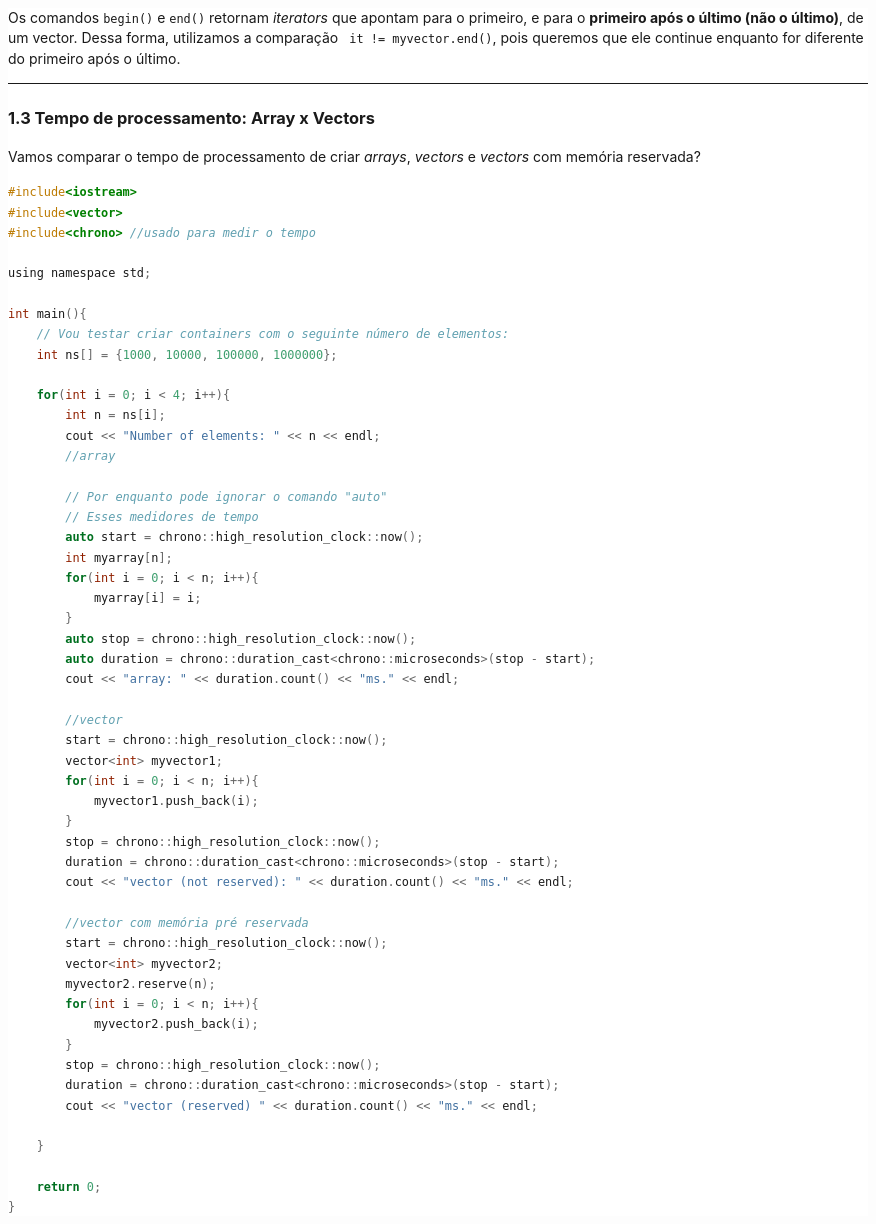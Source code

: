 
Os comandos `begin()` e `end()` retornam _iterators_ que apontam para o primeiro, e para o __primeiro após o último (não o último)__, de um vector. Dessa forma, utilizamos a comparação ` it != myvector.end()`, pois queremos que ele continue enquanto for diferente do primeiro após o último.

---

### 1.3 Tempo de processamento: Array x Vectors

Vamos comparar o tempo de processamento de criar _arrays_, _vectors_ e _vectors_ com memória reservada?

```c
#include<iostream>
#include<vector>
#include<chrono> //usado para medir o tempo

using namespace std;

int main(){
	// Vou testar criar containers com o seguinte número de elementos:
    int ns[] = {1000, 10000, 100000, 1000000};

    for(int i = 0; i < 4; i++){
        int n = ns[i];
        cout << "Number of elements: " << n << endl;
        //array

		// Por enquanto pode ignorar o comando "auto"
		// Esses medidores de tempo
        auto start = chrono::high_resolution_clock::now();
        int myarray[n];
        for(int i = 0; i < n; i++){
            myarray[i] = i;
        }
        auto stop = chrono::high_resolution_clock::now();
        auto duration = chrono::duration_cast<chrono::microseconds>(stop - start);
        cout << "array: " << duration.count() << "ms." << endl;
        
        //vector
        start = chrono::high_resolution_clock::now();
        vector<int> myvector1;
        for(int i = 0; i < n; i++){
            myvector1.push_back(i);
        }
        stop = chrono::high_resolution_clock::now();
        duration = chrono::duration_cast<chrono::microseconds>(stop - start);
        cout << "vector (not reserved): " << duration.count() << "ms." << endl;
        
        //vector com memória pré reservada
        start = chrono::high_resolution_clock::now();
        vector<int> myvector2;
        myvector2.reserve(n);
        for(int i = 0; i < n; i++){
            myvector2.push_back(i);
        }
        stop = chrono::high_resolution_clock::now();
        duration = chrono::duration_cast<chrono::microseconds>(stop - start);
        cout << "vector (reserved) " << duration.count() << "ms." << endl;

    }

    return 0;
}

```